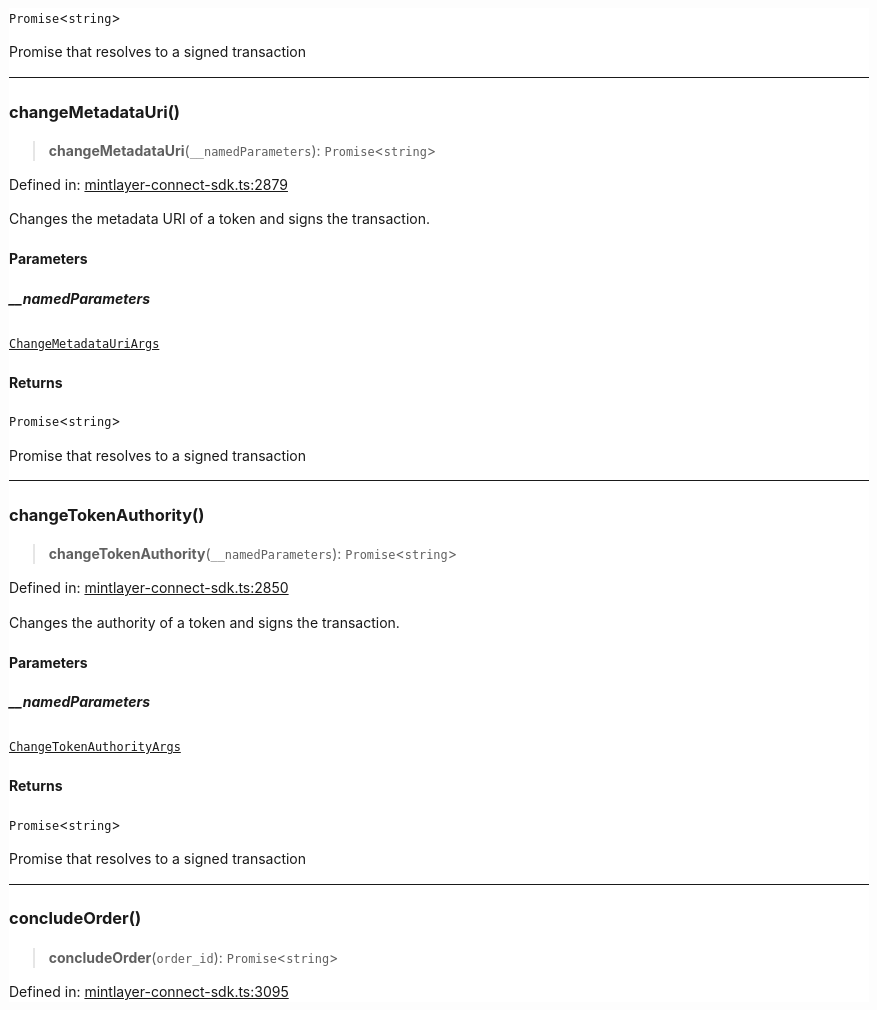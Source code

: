 `Promise`\<`string`\>

Promise that resolves to a signed transaction

***

### changeMetadataUri()

> **changeMetadataUri**(`__namedParameters`): `Promise`\<`string`\>

Defined in: [mintlayer-connect-sdk.ts:2879](https://github.com/mintlayer/mintlayer-connect-sdk/blob/18f92ef844c9ea3c1db66b69d7478d674343954b/packages/sdk/src/mintlayer-connect-sdk.ts#L2879)

Changes the metadata URI of a token and signs the transaction.

#### Parameters

##### \_\_namedParameters

[`ChangeMetadataUriArgs`](../type-aliases/ChangeMetadataUriArgs.md)

#### Returns

`Promise`\<`string`\>

Promise that resolves to a signed transaction

***

### changeTokenAuthority()

> **changeTokenAuthority**(`__namedParameters`): `Promise`\<`string`\>

Defined in: [mintlayer-connect-sdk.ts:2850](https://github.com/mintlayer/mintlayer-connect-sdk/blob/18f92ef844c9ea3c1db66b69d7478d674343954b/packages/sdk/src/mintlayer-connect-sdk.ts#L2850)

Changes the authority of a token and signs the transaction.

#### Parameters

##### \_\_namedParameters

[`ChangeTokenAuthorityArgs`](../type-aliases/ChangeTokenAuthorityArgs.md)

#### Returns

`Promise`\<`string`\>

Promise that resolves to a signed transaction

***

### concludeOrder()

> **concludeOrder**(`order_id`): `Promise`\<`string`\>

Defined in: [mintlayer-connect-sdk.ts:3095](https://github.com/mintlayer/mintlayer-connect-sdk/blob/18f92ef844c9ea3c1db66b69d7478d674343954b/packages/sdk/src/mintlayer-connect-sdk.ts#L3095)
